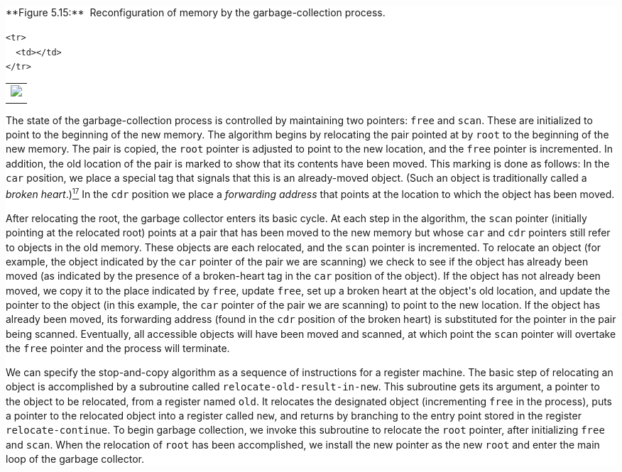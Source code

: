<a name="%_fig_5.15"></a>

<div align="left">
  <div align="left">
    **Figure 5.15:**&nbsp;&nbsp;Reconfiguration of memory by the garbage-collection process.
  </div>

  <table width="100%">
    <tr>
      <td><img src="img/chapter_5_image_08.gif" border="0"></td>
    </tr>

    <tr>
      <td></td>
    </tr>
  </table>
</div>

<a name="index_term_5976"></a><a name="index_term_5978"></a>The state of the garbage-collection process is controlled by maintaining two pointers: <tt>free</tt> and <tt>scan</tt>. These are initialized to point to the beginning of the new memory. The algorithm begins by relocating the pair pointed at by <tt>root</tt> to the beginning of the new memory. The pair is copied, the <tt>root</tt> pointer is adjusted to point to the new location, and the <tt>free</tt> pointer is incremented. In addition, the old location of the pair is marked to show that its contents have been moved. This marking is done as follows: In the <tt>car</tt> position, we place a special tag that signals that this is an already-moved object. (Such an object is traditionally called a <a name="index_term_5980"></a>*broken heart*.)<a name="call_footnote_Temp_763" href="#footnote_Temp_763" id="call_footnote_Temp_763"><sup><small>17</small></sup></a> In the <tt>cdr</tt> position we place a <a name="index_term_5988"></a>*forwarding address* that points at the location to which the object has been moved.


After relocating the root, the garbage collector enters its basic cycle. At each step in the algorithm, the <tt>scan</tt> pointer (initially pointing at the relocated root) points at a pair that has been moved to the new memory but whose <tt>car</tt> and <tt>cdr</tt> pointers still refer to objects in the old memory. These objects are each relocated, and the <tt>scan</tt> pointer is incremented. To relocate an object (for example, the object indicated by the <tt>car</tt> pointer of the pair we are scanning) we check to see if the object has already been moved (as indicated by the presence of a broken-heart tag in the <tt>car</tt> position of the object). If the object has not already been moved, we copy it to the place indicated by <tt>free</tt>, update <tt>free</tt>, set up a broken heart at the object's old location, and update the pointer to the object (in this example, the <tt>car</tt> pointer of the pair we are scanning) to point to the new location. If the object has already been moved, its forwarding address (found in the <tt>cdr</tt> position of the broken heart) is substituted for the pointer in the pair being scanned. Eventually, all accessible objects will have been moved and scanned, at which point the <tt>scan</tt> pointer will overtake the <tt>free</tt> pointer and the process will terminate.


We can specify the stop-and-copy algorithm as a sequence of instructions for a register machine. The basic step of relocating an object is accomplished by a subroutine called <tt>relocate-old-result-in-new</tt>. This subroutine gets its argument, a pointer to the object to be relocated, from a register named <a name="index_term_5990"></a><tt>old</tt>. It relocates the designated object (incrementing <tt>free</tt> in the process), puts a pointer to the relocated object into a register called <a name="index_term_5992"></a><tt>new</tt>, and returns by branching to the entry point stored in the register <tt>relocate-continue</tt>. To begin garbage collection, we invoke this subroutine to relocate the <tt>root</tt> pointer, after initializing <tt>free</tt> and <tt>scan</tt>. When the relocation of <tt>root</tt> has been accomplished, we install the new pointer as the new <tt>root</tt> and enter the main loop of the garbage collector.
